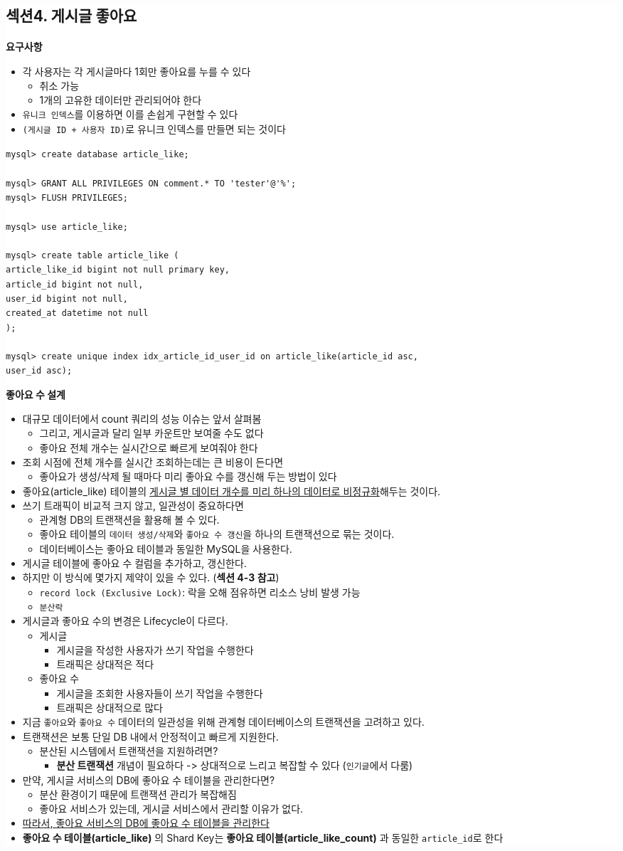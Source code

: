 
## 섹션4. 게시글 좋아요

**요구사항**
- 각 사용자는 각 게시글마다 1회만 좋아요를 누를 수 있다
	- 취소 가능
	- 1개의 고유한 데이터만 관리되어야 한다
- `유니크 인덱스`를 이용하면 이를 손쉽게 구현할 수 있다
- `(게시글 ID + 사용자 ID)`로 유니크 인덱스를 만들면 되는 것이다

```text
mysql> create database article_like;

mysql> GRANT ALL PRIVILEGES ON comment.* TO 'tester'@'%';
mysql> FLUSH PRIVILEGES;

mysql> use article_like;

mysql> create table article_like (
article_like_id bigint not null primary key,
article_id bigint not null,
user_id bigint not null,
created_at datetime not null
);

mysql> create unique index idx_article_id_user_id on article_like(article_id asc,
user_id asc);

```

**좋아요 수 설계**
- 대규모 데이터에서 count 쿼리의 성능 이슈는 앞서 살펴봄
	- 그리고, 게시글과 달리 일부 카운트만 보여줄 수도 없다
	- 좋아요 전체 개수는 실시간으로 빠르게 보여줘야 한다
- 조회 시점에 전체 개수를 실시간 조회하는데는 큰 비용이 든다면
	- 좋아요가 생성/삭제 될 때마다 미리 좋아요 수를 갱신해 두는 방법이 있다
- 좋아요(article_like) 테이블의 <u>게시글 별 데이터 개수를 미리 하나의 데이터로 비정규화</u>해두는 것이다.
- 쓰기 트래픽이 비교적 크지 않고, 일관성이 중요하다면
	- 관계형 DB의 트랜잭션을 활용해 볼 수 있다.
	- 좋아요 테이블의 `데이터 생성/삭제`와 `좋아요 수 갱신`을 하나의 트랜잭션으로 묶는 것이다.
	- 데이터베이스는 좋아요 테이블과 동일한 MySQL을 사용한다.
- 게시글 테이블에 좋아요 수 컬럼을 추가하고, 갱신한다. 
- 하지만 이 방식에 몇가지 제약이 있을 수 있다. (**섹션 4-3 참고**)
	- `record lock (Exclusive Lock)`: 락을 오해 점유하면 리소스 낭비 발생 가능
	- `분산락`
- 게시글과 좋아요 수의 변경은 Lifecycle이 다르다.
	- 게시글
		- 게시글을 작성한 사용자가 쓰기 작업을 수행한다
		- 트래픽은 상대적은 적다
	- 좋아요 수
		- 게시글을 조회한 사용자들이 쓰기 작업을 수행한다
		- 트래픽은 상대적으로 많다
- 지금 `좋아요`와 `좋아요 수` 데이터의 일관성을 위해 관계형 데이터베이스의 트랜잭션을 고려하고 있다.
- 트랜잭션은 보통 단일 DB 내에서 안정적이고 빠르게 지원한다. 
	- 분산된 시스템에서 트랜잭션을 지원하려면?
		- **분산 트랜잭션** 개념이 필요하다 -> 상대적으로 느리고 복잡할 수 있다 (`인기글`에서 다룸)
- 만약, 게시글 서비스의 DB에 좋아요 수 테이블을 관리한다면?
	- 분산 환경이기 때문에 트랜잭션 관리가 복잡해짐
	- 좋아요 서비스가 있는데, 게시글 서비스에서 관리할 이유가 없다.
- <u>따라서, 좋아요 서비스의 DB에 좋아요 수 테이블을 관리한다</u>
- **좋아요 수 테이블(article_like)** 의 Shard Key는 **좋아요 테이블(article_like_count)** 과 동일한 `article_id`로 한다
